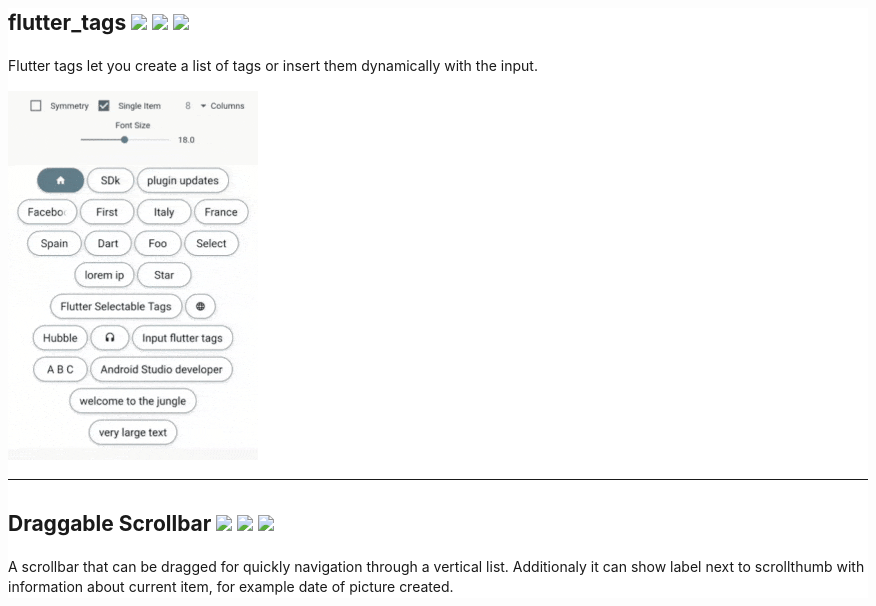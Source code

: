
## flutter_tags [![](https://img.shields.io/pub/v/flutter_tags.svg)](https://pub.dartlang.org/packages/flutter_tags) [![](https://img.shields.io/github/last-commit/Dn-a/flutter_tags.svg)](https://github.com/Dn-a/flutter_tags) [![](https://img.shields.io/github/stars/Dn-a/flutter_tags.svg?style=social)](https://github.com/Dn-a/flutter_tags)

Flutter tags let you create a list of tags or insert them dynamically with the input.

![](images/flutter_tags1.gif)

---

## Draggable Scrollbar [![](https://img.shields.io/pub/v/draggable_scrollbar.svg)](https://pub.dartlang.org/packages/draggable_scrollbar) [![](https://img.shields.io/github/last-commit/fluttercommunity/flutter-draggable-scrollbar.svg)](https://github.com/fluttercommunity/flutter-draggable-scrollbar) [![](https://img.shields.io/github/stars/fluttercommunity/flutter-draggable-scrollbar.svg?style=social)](https://github.com/fluttercommunity/flutter-draggable-scrollbar)

A scrollbar that can be dragged for quickly navigation through a vertical list. Additionaly it can show label next to scrollthumb with information about current item, for example date of picture created.
